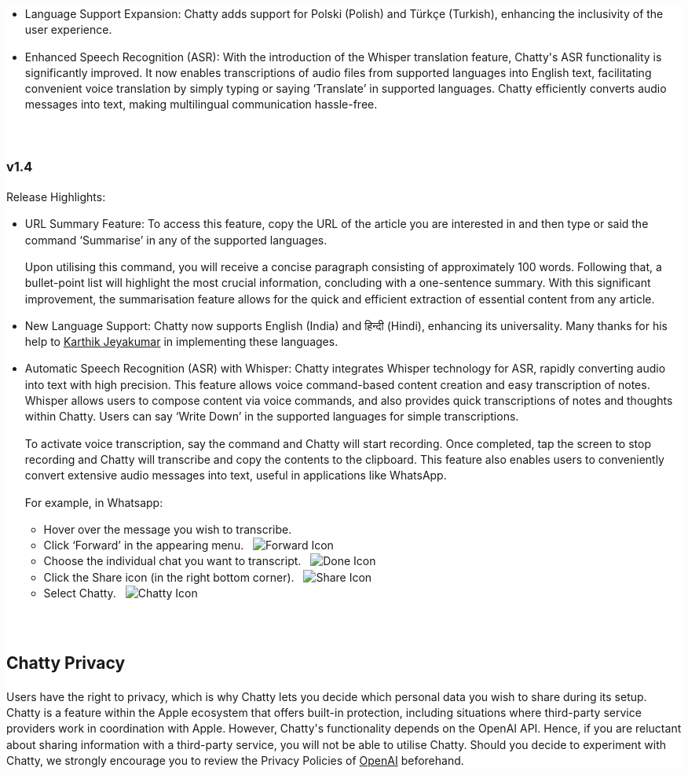 - Language Support Expansion: Chatty adds support for Polski (Polish) and Türkçe (Turkish), enhancing the inclusivity of the user experience.

- Enhanced Speech Recognition (ASR): With the introduction of the Whisper translation feature, Chatty's ASR functionality is significantly improved. It now enables transcriptions of audio files from supported languages into English text, facilitating convenient voice translation by simply typing or saying ‘Translate’ in supported languages. Chatty efficiently converts audio messages into text, making multilingual communication hassle-free.

<br>

### v1.4

Release Highlights:

- URL Summary Feature: To access this feature, copy the URL of the article you are interested in and then type or said the command ‘Summarise’ in any of the supported languages.

  Upon utilising this command, you will receive a concise paragraph consisting of approximately 100 words. Following that, a bullet-point list will highlight the most crucial information, concluding with a one-sentence summary. With this significant improvement, the summarisation feature allows for the quick and efficient extraction of essential content from any article.

- New Language Support: Chatty now supports English (India) and हिन्दी (Hindi), enhancing its universality. Many thanks for his help to [Karthik Jeyakumar][imkarthi7] in implementing these languages.

- Automatic Speech Recognition (ASR) with Whisper: Chatty integrates Whisper technology for ASR, rapidly converting audio into text with high precision. This feature allows voice command-based content creation and easy transcription of notes. Whisper allows users to compose content via voice commands, and also provides quick transcriptions of notes and thoughts within Chatty. Users can say ‘Write Down’ in the supported languages for simple transcriptions.

  To activate voice transcription, say the command and Chatty will start recording. Once completed, tap the screen to stop recording and Chatty will transcribe and copy the contents to the clipboard. This feature also enables users to conveniently convert extensive audio messages into text, useful in applications like WhatsApp.

  For example, in Whatsapp:

  - Hover over the message you wish to transcribe.
  - Click ‘Forward’ in the appearing menu. &nbsp;&nbsp;<img src="https://github.com/nicolodiamante/chatty/assets/48920263/7735da34-b79a-4a9e-a5e3-eb423ff5cade" draggable="false" ondragstart="return false;" alt="Forward Icon" title="Forward Icon" width="19px" />
  - Choose the individual chat you want to transcript. &nbsp;&nbsp;<img src="https://github.com/nicolodiamante/chatty/assets/48920263/acc6ea97-b3e2-4e16-9773-62fe774d9748" draggable="false" ondragstart="return false;" alt="Done Icon" title="Done Icon" width="18px" />
  - Click the Share icon (in the right bottom corner). &nbsp;&nbsp;<img src="https://github.com/nicolodiamante/chatty/assets/48920263/90f7fc45-2561-45e0-beae-fecca219643e" draggable="false" ondragstart="return false;" alt="Share Icon" title="Share Icon" width="14px" />
  - Select Chatty. &nbsp;&nbsp;<img src="https://github.com/nicolodiamante/chatty/assets/48920263/826d3efc-f295-41a7-8d8f-85db6acd0975" draggable="false" ondragstart="return false;" alt="Chatty Icon" title="Chatty Icon" width="18px" />

<br>

## Chatty Privacy

Users have the right to privacy, which is why Chatty lets you decide which personal data you wish to share during its setup. Chatty is a feature within the Apple ecosystem that offers built-in protection, including situations where third-party service providers work in coordination with Apple. However, Chatty's functionality depends on the OpenAI API. Hence, if you are reluctant about sharing information with a third-party service, you will not be able to utilise Chatty. Should you decide to experiment with Chatty, we strongly encourage you to review the Privacy Policies of [OpenAI][openai-privacy] beforehand.


[openai-account]: https://auth0.openai.com/u/login/identifier?state=hKFo2SBWNUdMbnRYYTFTeFdkNW1rUEY5cHNyUVMxdE9FdjdxYqFur3VuaXZlcnNhbC1sb2dpbqN0aWTZIDJVOVBFOWdJZkw4WEdpbmsxQ1JRRTEydWY5LXlzYUxFo2NpZNkgRFJpdnNubTJNdTQyVDNLT3BxZHR3QjNOWXZpSFl6d0Q
[openai-signup]: https://auth0.openai.com/u/signup/identifier?state=hKFo2SBjY3ExRFozSEdJRVhCQ0hnYkRETjRzM3p3TlV4bjl6a6Fur3VuaXZlcnNhbC1sb2dpbqN0aWTZIFNPWE1oRVdWMm1ZZjU2Rm5UVHcybF9ya3JlU1hCaGd5o2NpZNkgRFJpdnNubTJNdTQyVDNLT3BxZHR3QjNOWXZpSFl6d0Q
[openai-API]: https://beta.openai.com/account/api-keys
[openai-models]: https://platform.openai.com/docs/models
[apple-shortcuts-guide]: https://support.apple.com/en-gb/guide/shortcuts/apd58d46713f/ios
[apple-shortcuts-download]: https://apps.apple.com/us/app/shortcuts/id915249334
[chatty-shortcut]: https://www.icloud.com/shortcuts/b751be817bb5458d9adb73bcb5848889
[openai-prices]: https://openai.com/pricing
[openai-privacy]: https://openai.com/policies/privacy-policy
[apple-siri]: https://www.apple.com/siri/
[chaGPT]: https://openai.com/blog/chatgpt
[dalle]: https://openai.com/product/dall-e-2
[whisper]: https://openai.com/research/whisper
[playground]: https://platform.openai.com/playground
[examples]: https://platform.openai.com/examples
[intro]: https://platform.openai.com/docs/introduction
[chat-completions]: https://platform.openai.com/docs/guides/chat
[data-jar]: https://datajar.app
[decode-key-shortcut]: https://www.icloud.com/shortcuts/0ce3c6d5944a42d4951576620d75f8fe
[imkarthi7]: https://github.com/imkarthi7
[issues]: https://github.com/nicolodiamante/chatty/issues
